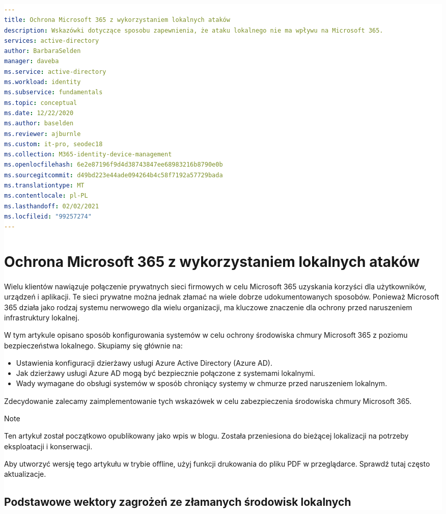 ```yaml
---
title: Ochrona Microsoft 365 z wykorzystaniem lokalnych ataków
description: Wskazówki dotyczące sposobu zapewnienia, że ataku lokalnego nie ma wpływu na Microsoft 365.
services: active-directory
author: BarbaraSelden
manager: daveba
ms.service: active-directory
ms.workload: identity
ms.subservice: fundamentals
ms.topic: conceptual
ms.date: 12/22/2020
ms.author: baselden
ms.reviewer: ajburnle
ms.custom: it-pro, seodec18
ms.collection: M365-identity-device-management
ms.openlocfilehash: 6e2e87196f9d4d38743847ee68983216b8790e0b
ms.sourcegitcommit: d49bd223e44ade094264b4c58f7192a57729bada
ms.translationtype: MT
ms.contentlocale: pl-PL
ms.lasthandoff: 02/02/2021
ms.locfileid: "99257274"
---
```

# <a name="protecting-microsoft-365-from-on-premises-attacks"></a>Ochrona Microsoft 365 z wykorzystaniem lokalnych ataków

Wielu klientów nawiązuje połączenie prywatnych sieci firmowych w celu Microsoft 365 uzyskania korzyści dla użytkowników, urządzeń i aplikacji. Te sieci prywatne można jednak złamać na wiele dobrze udokumentowanych sposobów. Ponieważ Microsoft 365 działa jako rodzaj systemu nerwowego dla wielu organizacji, ma kluczowe znaczenie dla ochrony przed naruszeniem infrastruktury lokalnej.

W tym artykule opisano sposób konfigurowania systemów w celu ochrony środowiska chmury Microsoft 365 z poziomu bezpieczeństwa lokalnego. Skupiamy się głównie na: 

- Ustawienia konfiguracji dzierżawy usługi Azure Active Directory (Azure AD).
- Jak dzierżawy usługi Azure AD mogą być bezpiecznie połączone z systemami lokalnymi.
- Wady wymagane do obsługi systemów w sposób chroniący systemy w chmurze przed naruszeniem lokalnym.

Zdecydowanie zalecamy zaimplementowanie tych wskazówek w celu zabezpieczenia środowiska chmury Microsoft 365.
> [!NOTE]
> Ten artykuł został początkowo opublikowany jako wpis w blogu. Została przeniesiona do bieżącej lokalizacji na potrzeby eksploatacji i konserwacji.
>
> Aby utworzyć wersję tego artykułu w trybie offline, użyj funkcji drukowania do pliku PDF w przeglądarce. Sprawdź tutaj często aktualizacje.

## <a name="primary-threat-vectors-from-compromised-on-premises-environments"></a>Podstawowe wektory zagrożeń ze złamanych środowisk lokalnych
